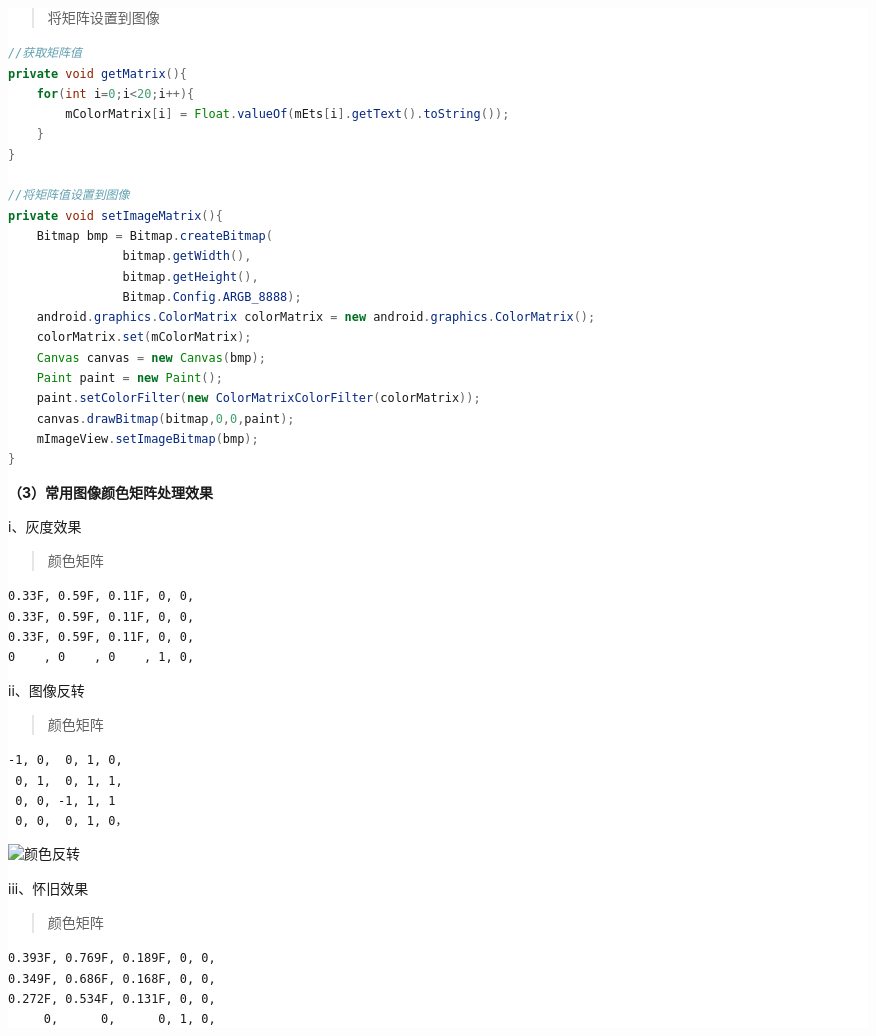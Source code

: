 > 将矩阵设置到图像

```java
//获取矩阵值
private void getMatrix(){
    for(int i=0;i<20;i++){
    	mColorMatrix[i] = Float.valueOf(mEts[i].getText().toString());
    }
}
                                              
//将矩阵值设置到图像
private void setImageMatrix(){
    Bitmap bmp = Bitmap.createBitmap(
                bitmap.getWidth(),
                bitmap.getHeight(),
                Bitmap.Config.ARGB_8888);
    android.graphics.ColorMatrix colorMatrix = new android.graphics.ColorMatrix();
    colorMatrix.set(mColorMatrix);
    Canvas canvas = new Canvas(bmp);
    Paint paint = new Paint();
    paint.setColorFilter(new ColorMatrixColorFilter(colorMatrix));
    canvas.drawBitmap(bitmap,0,0,paint);
    mImageView.setImageBitmap(bmp);
}
```

**（3）常用图像颜色矩阵处理效果**

i、灰度效果

> 颜色矩阵

```
0.33F, 0.59F, 0.11F, 0, 0,
0.33F, 0.59F, 0.11F, 0, 0,
0.33F, 0.59F, 0.11F, 0, 0,
0	 , 0    , 0	   , 1, 0,
```

ii、图像反转

> 颜色矩阵

```
-1, 0,  0, 1, 0,
 0, 1,  0, 1, 1,
 0, 0, -1, 1, 1
 0, 0,  0, 1, 0，
```

![颜色反转](Image.assets\颜色反转.png)

iii、怀旧效果

> 颜色矩阵

```
0.393F, 0.769F, 0.189F, 0, 0,
0.349F, 0.686F, 0.168F, 0, 0,
0.272F, 0.534F, 0.131F, 0, 0,
	 0,		 0,	     0, 1, 0,
```
